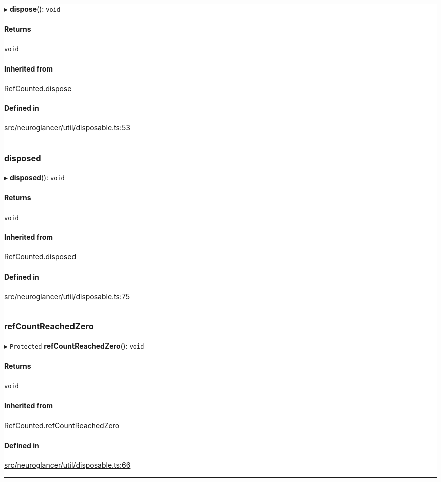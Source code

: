 ▸ **dispose**(): `void`

#### Returns

`void`

#### Inherited from

[RefCounted](neuroglancer_util_disposable.RefCounted.md).[dispose](neuroglancer_util_disposable.RefCounted.md#dispose)

#### Defined in

[src/neuroglancer/util/disposable.ts:53](https://github.com/ActiveBrainAtlas2/neuroglancer/blob/034b457d/src/neuroglancer/util/disposable.ts#L53)

___

### disposed

▸ **disposed**(): `void`

#### Returns

`void`

#### Inherited from

[RefCounted](neuroglancer_util_disposable.RefCounted.md).[disposed](neuroglancer_util_disposable.RefCounted.md#disposed)

#### Defined in

[src/neuroglancer/util/disposable.ts:75](https://github.com/ActiveBrainAtlas2/neuroglancer/blob/034b457d/src/neuroglancer/util/disposable.ts#L75)

___

### refCountReachedZero

▸ `Protected` **refCountReachedZero**(): `void`

#### Returns

`void`

#### Inherited from

[RefCounted](neuroglancer_util_disposable.RefCounted.md).[refCountReachedZero](neuroglancer_util_disposable.RefCounted.md#refcountreachedzero)

#### Defined in

[src/neuroglancer/util/disposable.ts:66](https://github.com/ActiveBrainAtlas2/neuroglancer/blob/034b457d/src/neuroglancer/util/disposable.ts#L66)

___
